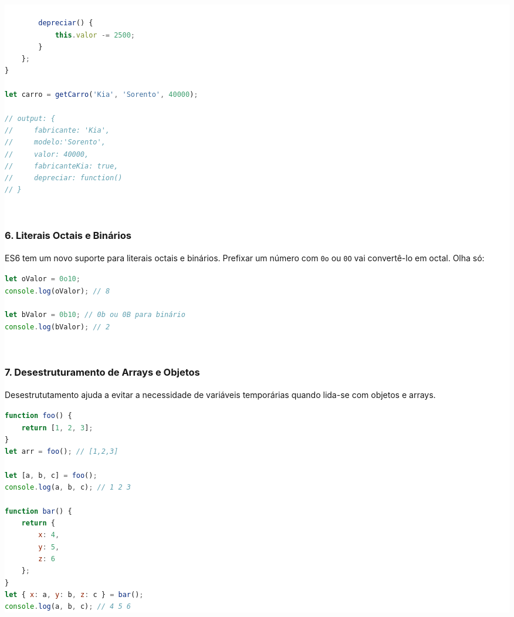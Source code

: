 ```javascript

        depreciar() {
            this.valor -= 2500;
        }
    };
}

let carro = getCarro('Kia', 'Sorento', 40000);

// output: {
//     fabricante: 'Kia',
//     modelo:'Sorento',
//     valor: 40000,
//     fabricanteKia: true,
//     depreciar: function()
// }
```

<br>

### 6. Literais Octais e Binários

ES6 tem um novo suporte para literais octais e binários.
Prefixar um número com `0o` ou `0O` vai convertê-lo em octal. Olha só:

```javascript
let oValor = 0o10;
console.log(oValor); // 8

let bValor = 0b10; // 0b ou 0B para binário
console.log(bValor); // 2
```

<br>

### 7. Desestruturamento de Arrays e Objetos

Desestrututamento ajuda a evitar a necessidade de variáveis temporárias quando lida-se com objetos e arrays.


```javascript
function foo() {
    return [1, 2, 3];
}
let arr = foo(); // [1,2,3]

let [a, b, c] = foo();
console.log(a, b, c); // 1 2 3

function bar() {
    return {
        x: 4,
        y: 5,
        z: 6
    };
}
let { x: a, y: b, z: c } = bar();
console.log(a, b, c); // 4 5 6
```
